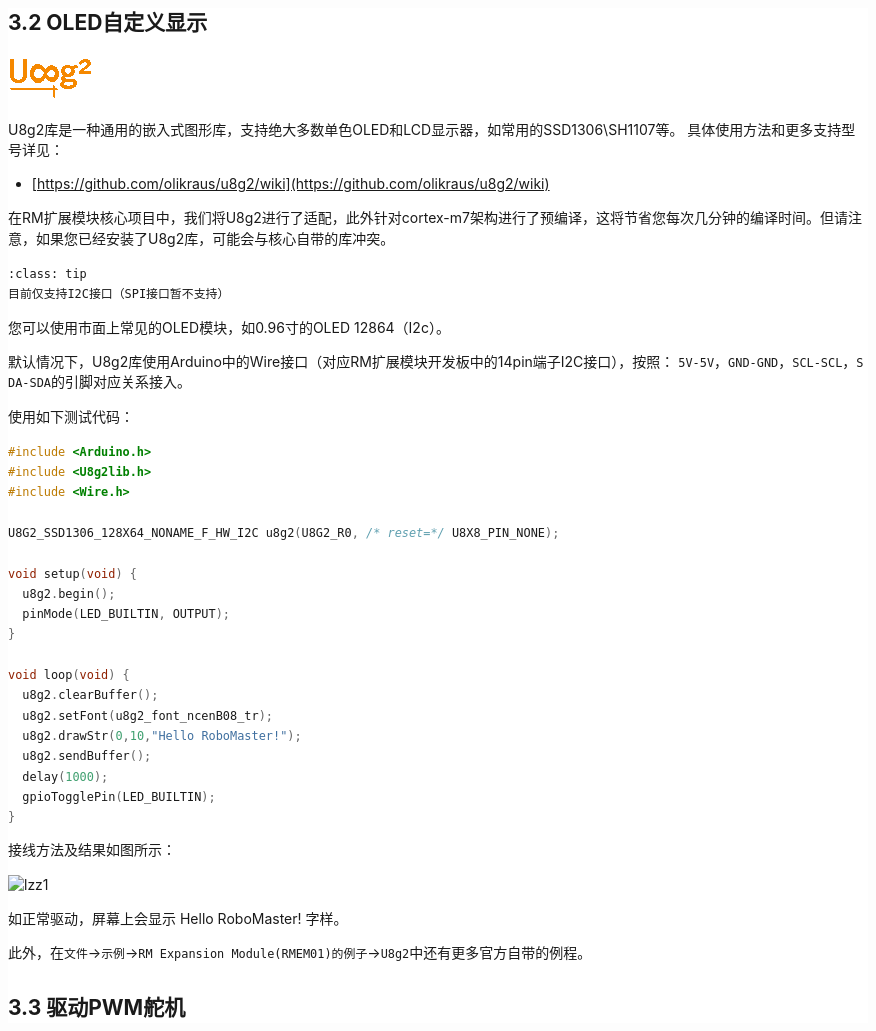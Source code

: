 ## 3.2 OLED自定义显示

![u8g2_logo_transparent_orange](arduino-3.assets/u8g2_logo_transparent_orange.png)

U8g2库是一种通用的嵌入式图形库，支持绝大多数单色OLED和LCD显示器，如常用的SSD1306\SH1107等。
具体使用方法和更多支持型号详见：

- [https://github.com/olikraus/u8g2/wiki](https://github.com/olikraus/u8g2/wiki)

在RM扩展模块核心项目中，我们将U8g2进行了适配，此外针对cortex-m7架构进行了预编译，这将节省您每次几分钟的编译时间。但请注意，如果您已经安装了U8g2库，可能会与核心自带的库冲突。
```{admonition} 小提示
:class: tip
目前仅支持I2C接口（SPI接口暂不支持）
```

您可以使用市面上常见的OLED模块，如0.96寸的OLED 12864（I2c）。

默认情况下，U8g2库使用Arduino中的Wire接口（对应RM扩展模块开发板中的14pin端子I2C接口），按照：
`5V-5V`，`GND-GND`，`SCL-SCL`，`SDA-SDA`的引脚对应关系接入。

使用如下测试代码：
```c++
#include <Arduino.h>
#include <U8g2lib.h>
#include <Wire.h>

U8G2_SSD1306_128X64_NONAME_F_HW_I2C u8g2(U8G2_R0, /* reset=*/ U8X8_PIN_NONE);

void setup(void) {
  u8g2.begin();
  pinMode(LED_BUILTIN, OUTPUT);
}

void loop(void) {
  u8g2.clearBuffer();
  u8g2.setFont(u8g2_font_ncenB08_tr);
  u8g2.drawStr(0,10,"Hello RoboMaster!");
  u8g2.sendBuffer();
  delay(1000);
  gpioTogglePin(LED_BUILTIN);
}
```
接线方法及结果如图所示：

![lzz1](arduino-3.assets/lzz1.jpg)

如正常驱动，屏幕上会显示 Hello RoboMaster! 字样。

此外，在`文件`->`示例`->`RM Expansion Module(RMEM01)的例子`->`U8g2`中还有更多官方自带的例程。

## 3.3 驱动PWM舵机

